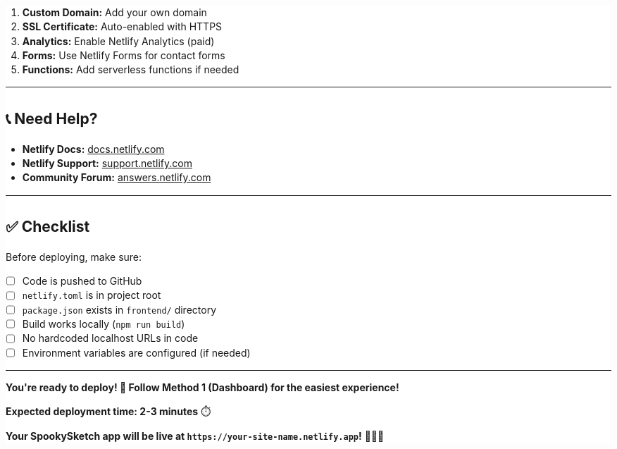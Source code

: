 1. **Custom Domain:** Add your own domain
2. **SSL Certificate:** Auto-enabled with HTTPS
3. **Analytics:** Enable Netlify Analytics (paid)
4. **Forms:** Use Netlify Forms for contact forms
5. **Functions:** Add serverless functions if needed

---

## 📞 **Need Help?**

- **Netlify Docs:** [docs.netlify.com](https://docs.netlify.com)
- **Netlify Support:** [support.netlify.com](https://support.netlify.com)
- **Community Forum:** [answers.netlify.com](https://answers.netlify.com)

---

## ✅ **Checklist**

Before deploying, make sure:
- [ ] Code is pushed to GitHub
- [ ] `netlify.toml` is in project root
- [ ] `package.json` exists in `frontend/` directory
- [ ] Build works locally (`npm run build`)
- [ ] No hardcoded localhost URLs in code
- [ ] Environment variables are configured (if needed)

---

**You're ready to deploy! 🚀 Follow Method 1 (Dashboard) for the easiest experience!**

**Expected deployment time: 2-3 minutes** ⏱️

**Your SpookySketch app will be live at `https://your-site-name.netlify.app`!** 🎃👻🎨
